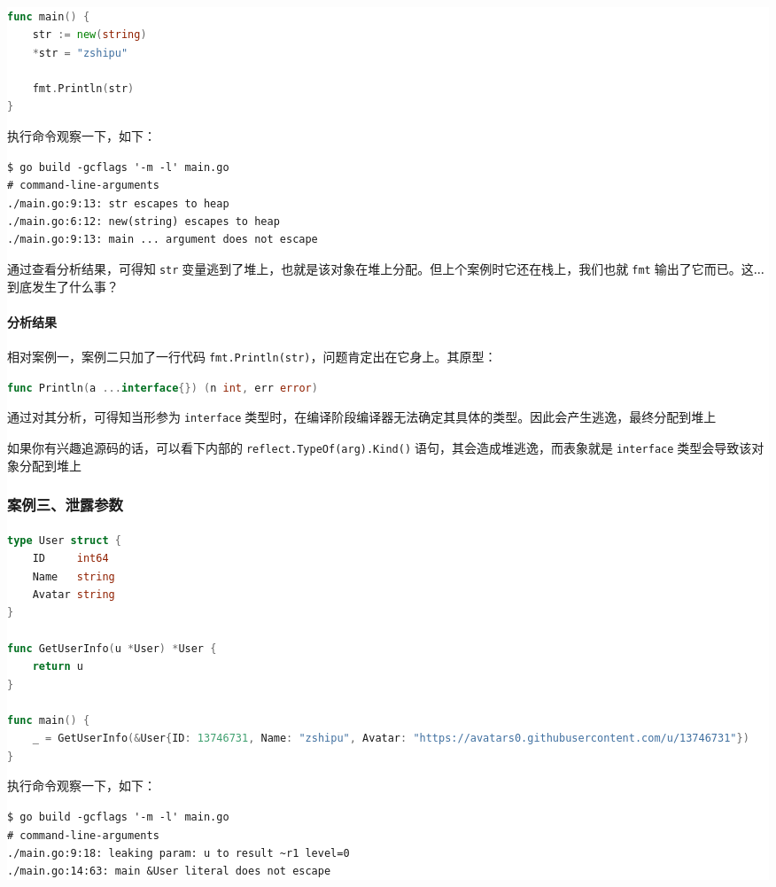 ```go
func main() {
	str := new(string)
	*str = "zshipu"

	fmt.Println(str)
}
```

执行命令观察一下，如下：

```
$ go build -gcflags '-m -l' main.go
# command-line-arguments
./main.go:9:13: str escapes to heap
./main.go:6:12: new(string) escapes to heap
./main.go:9:13: main ... argument does not escape
```

通过查看分析结果，可得知 `str` 变量逃到了堆上，也就是该对象在堆上分配。但上个案例时它还在栈上，我们也就 `fmt` 输出了它而已。这...到底发生了什么事？

#### 分析结果

相对案例一，案例二只加了一行代码 `fmt.Println(str)`，问题肯定出在它身上。其原型：

```go
func Println(a ...interface{}) (n int, err error)
```

通过对其分析，可得知当形参为 `interface` 类型时，在编译阶段编译器无法确定其具体的类型。因此会产生逃逸，最终分配到堆上

如果你有兴趣追源码的话，可以看下内部的 `reflect.TypeOf(arg).Kind()` 语句，其会造成堆逃逸，而表象就是 `interface` 类型会导致该对象分配到堆上

### 案例三、泄露参数

```go
type User struct {
	ID     int64
	Name   string
	Avatar string
}

func GetUserInfo(u *User) *User {
	return u
}

func main() {
	_ = GetUserInfo(&User{ID: 13746731, Name: "zshipu", Avatar: "https://avatars0.githubusercontent.com/u/13746731"})
}
```

执行命令观察一下，如下：

```
$ go build -gcflags '-m -l' main.go
# command-line-arguments
./main.go:9:18: leaking param: u to result ~r1 level=0
./main.go:14:63: main &User literal does not escape
```

